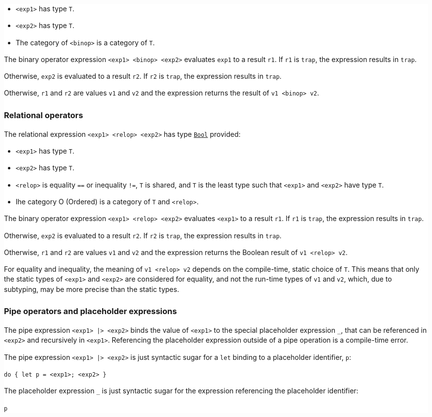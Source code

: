 -   `<exp1>` has type `T`.

-   `<exp2>` has type `T`.

-   The category of `<binop>` is a category of `T`.

The binary operator expression `<exp1> <binop> <exp2>` evaluates `exp1` to a result `r1`. If `r1` is `trap`, the expression results in `trap`.

Otherwise, `exp2` is evaluated to a result `r2`. If `r2` is `trap`, the expression results in `trap`.

Otherwise, `r1` and `r2` are values `v1` and `v2` and the expression returns the result of `v1 <binop> v2`.

### Relational operators

The relational expression `<exp1> <relop> <exp2>` has type [`Bool`](../base/Bool.md) provided:

-   `<exp1>` has type `T`.

-   `<exp2>` has type `T`.

-   `<relop>` is equality `==` or inequality `!=`, `T` is shared, and `T` is the least type such that `<exp1>` and `<exp2>` have type `T`.

-   Ihe category O (Ordered) is a category of `T` and `<relop>`.

The binary operator expression `<exp1> <relop> <exp2>` evaluates `<exp1>` to a result `r1`. If `r1` is `trap`, the expression results in `trap`.

Otherwise, `exp2` is evaluated to a result `r2`. If `r2` is `trap`, the expression results in `trap`.

Otherwise, `r1` and `r2` are values `v1` and `v2` and the expression returns the Boolean result of `v1 <relop> v2`.

For equality and inequality, the meaning of `v1 <relop> v2` depends on the compile-time, static choice of `T`. This means that only the static types of `<exp1>` and `<exp2>` are considered for equality, and not the run-time types of `v1` and `v2`, which, due to subtyping, may be more precise than the static types.

### Pipe operators and placeholder expressions

The pipe expression `<exp1> |> <exp2>` binds the value of `<exp1>` to the special placeholder expression `_`, that can be referenced in `<exp2>` and recursively in `<exp1>`.
Referencing the placeholder expression outside of a pipe operation is a compile-time error.

The pipe expression `<exp1> |> <exp2>` is just syntactic sugar for a `let` binding to a placeholder identifier, `p`:

``` bnf
do { let p = <exp1>; <exp2> }
```

The placeholder expression `_` is just syntactic sugar for the expression referencing the placeholder identifier:

``` bnf
p
```
